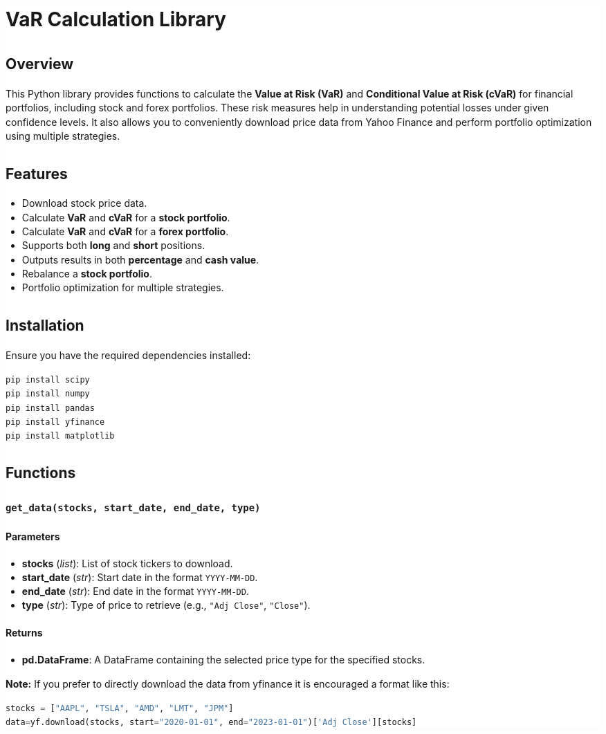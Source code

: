 # VaR Calculation Library

## Overview
This Python library provides functions to calculate the **Value at Risk (VaR)** and **Conditional Value at Risk (cVaR)** for financial portfolios, including stock and forex portfolios. These risk measures help in understanding potential losses under given confidence levels. It also allows you to conveniently download price data from Yahoo Finance and perform portfolio optimization using multiple strategies.

## Features
- Download stock price data.
- Calculate **VaR** and **cVaR** for a **stock portfolio**.
- Calculate **VaR** and **cVaR** for a **forex portfolio**.
- Supports both **long** and **short** positions.
- Outputs results in both **percentage** and **cash value**.
- Rebalance a **stock portfolio**.
- Portfolio optimization for multiple strategies.

## Installation
Ensure you have the required dependencies installed:

```bash
pip install scipy
pip install numpy 
pip install pandas
pip install yfinance
pip install matplotlib
```

## Functions

### `get_data(stocks, start_date, end_date, type)`

#### Parameters
- **stocks** (*list*): List of stock tickers to download.
- **start_date** (*str*): Start date in the format `YYYY-MM-DD`.
- **end_date** (*str*): End date in the format `YYYY-MM-DD`.
- **type** (*str*): Type of price to retrieve (e.g., `"Adj Close"`, `"Close"`).

#### Returns
- **pd.DataFrame**: A DataFrame containing the selected price type for the specified stocks.

**Note:** If you prefer to directly download the data from yfinance it is encouraged a format like this:

```python
stocks = ["AAPL", "TSLA", "AMD", "LMT", "JPM"]
data=yf.download(stocks, start="2020-01-01", end="2023-01-01")['Adj Close'][stocks]
```
